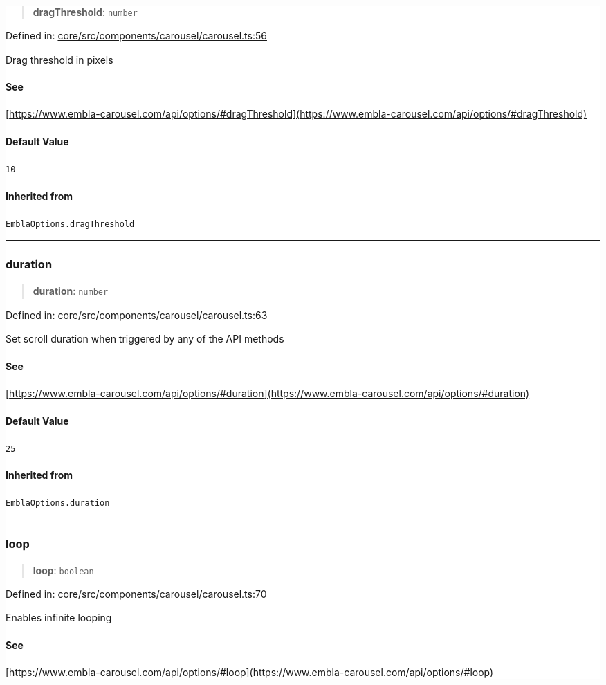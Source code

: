 > **dragThreshold**: `number`

Defined in: [core/src/components/carousel/carousel.ts:56](https://github.com/AmadeusITGroup/AgnosUI/blob/a529aead48596779c63f6c4711a0c11cf69c0b95/core/src/components/carousel/carousel.ts#L56)

Drag threshold in pixels

#### See

[https://www.embla-carousel.com/api/options/#dragThreshold](https://www.embla-carousel.com/api/options/#dragThreshold)

#### Default Value

`10`

#### Inherited from

`EmblaOptions.dragThreshold`

***

### duration

> **duration**: `number`

Defined in: [core/src/components/carousel/carousel.ts:63](https://github.com/AmadeusITGroup/AgnosUI/blob/a529aead48596779c63f6c4711a0c11cf69c0b95/core/src/components/carousel/carousel.ts#L63)

Set scroll duration when triggered by any of the API methods

#### See

[https://www.embla-carousel.com/api/options/#duration](https://www.embla-carousel.com/api/options/#duration)

#### Default Value

`25`

#### Inherited from

`EmblaOptions.duration`

***

### loop

> **loop**: `boolean`

Defined in: [core/src/components/carousel/carousel.ts:70](https://github.com/AmadeusITGroup/AgnosUI/blob/a529aead48596779c63f6c4711a0c11cf69c0b95/core/src/components/carousel/carousel.ts#L70)

Enables infinite looping

#### See

[https://www.embla-carousel.com/api/options/#loop](https://www.embla-carousel.com/api/options/#loop)

